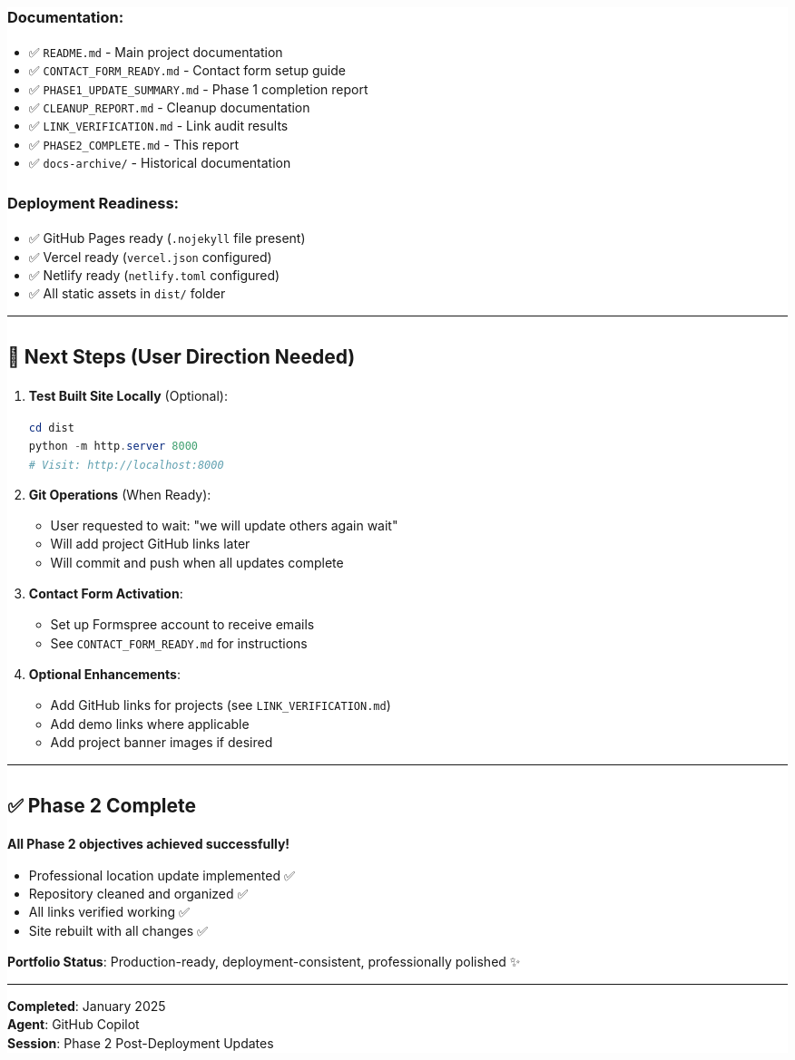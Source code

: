 ### Documentation:
- ✅ `README.md` - Main project documentation
- ✅ `CONTACT_FORM_READY.md` - Contact form setup guide
- ✅ `PHASE1_UPDATE_SUMMARY.md` - Phase 1 completion report
- ✅ `CLEANUP_REPORT.md` - Cleanup documentation
- ✅ `LINK_VERIFICATION.md` - Link audit results
- ✅ `PHASE2_COMPLETE.md` - This report
- ✅ `docs-archive/` - Historical documentation

### Deployment Readiness:
- ✅ GitHub Pages ready (`.nojekyll` file present)
- ✅ Vercel ready (`vercel.json` configured)
- ✅ Netlify ready (`netlify.toml` configured)
- ✅ All static assets in `dist/` folder

---

## 🚀 Next Steps (User Direction Needed)

1. **Test Built Site Locally** (Optional):
   ```powershell
   cd dist
   python -m http.server 8000
   # Visit: http://localhost:8000
   ```

2. **Git Operations** (When Ready):
   - User requested to wait: "we will update others again wait"
   - Will add project GitHub links later
   - Will commit and push when all updates complete

3. **Contact Form Activation**:
   - Set up Formspree account to receive emails
   - See `CONTACT_FORM_READY.md` for instructions

4. **Optional Enhancements**:
   - Add GitHub links for projects (see `LINK_VERIFICATION.md`)
   - Add demo links where applicable
   - Add project banner images if desired

---

## ✅ Phase 2 Complete

**All Phase 2 objectives achieved successfully!**

- Professional location update implemented ✅
- Repository cleaned and organized ✅
- All links verified working ✅
- Site rebuilt with all changes ✅

**Portfolio Status**: Production-ready, deployment-consistent, professionally polished ✨

---

**Completed**: January 2025  
**Agent**: GitHub Copilot  
**Session**: Phase 2 Post-Deployment Updates
